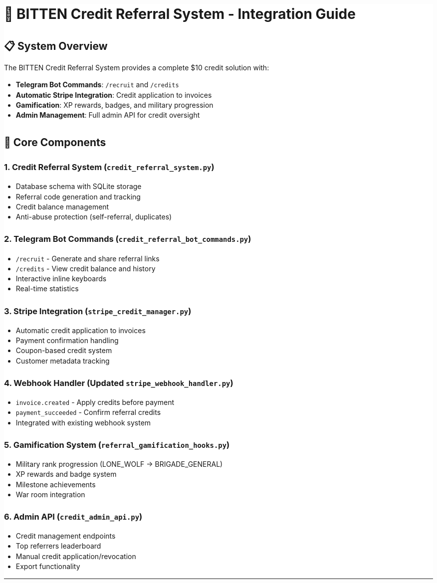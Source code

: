 # 🎯 BITTEN Credit Referral System - Integration Guide

## 📋 System Overview

The BITTEN Credit Referral System provides a complete $10 credit solution with:
- **Telegram Bot Commands**: `/recruit` and `/credits`
- **Automatic Stripe Integration**: Credit application to invoices
- **Gamification**: XP rewards, badges, and military progression
- **Admin Management**: Full admin API for credit oversight

## 🔧 Core Components

### 1. **Credit Referral System** (`credit_referral_system.py`)
- Database schema with SQLite storage
- Referral code generation and tracking
- Credit balance management
- Anti-abuse protection (self-referral, duplicates)

### 2. **Telegram Bot Commands** (`credit_referral_bot_commands.py`)
- `/recruit` - Generate and share referral links
- `/credits` - View credit balance and history
- Interactive inline keyboards
- Real-time statistics

### 3. **Stripe Integration** (`stripe_credit_manager.py`)
- Automatic credit application to invoices
- Payment confirmation handling
- Coupon-based credit system
- Customer metadata tracking

### 4. **Webhook Handler** (Updated `stripe_webhook_handler.py`)
- `invoice.created` - Apply credits before payment
- `payment_succeeded` - Confirm referral credits
- Integrated with existing webhook system

### 5. **Gamification System** (`referral_gamification_hooks.py`)
- Military rank progression (LONE_WOLF → BRIGADE_GENERAL)
- XP rewards and badge system
- Milestone achievements
- War room integration

### 6. **Admin API** (`credit_admin_api.py`)
- Credit management endpoints
- Top referrers leaderboard
- Manual credit application/revocation
- Export functionality

---